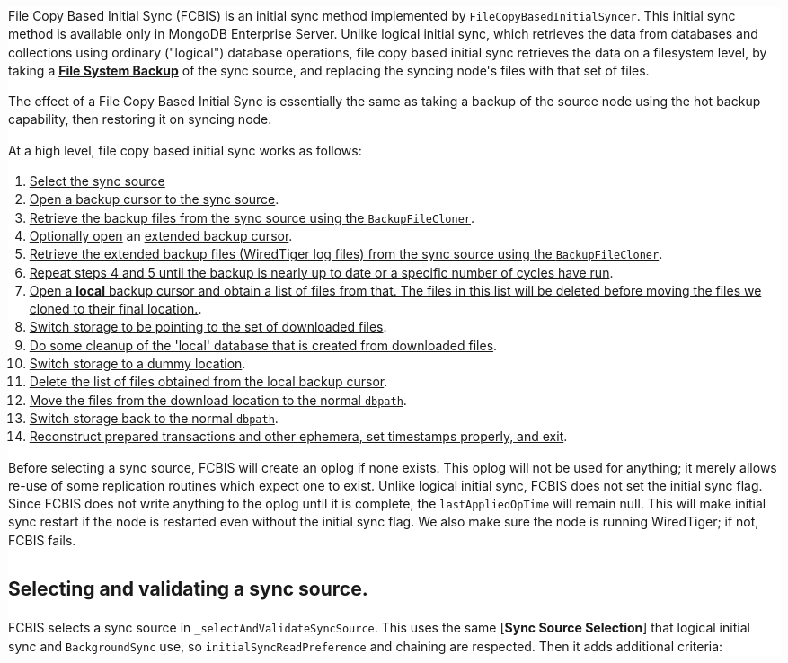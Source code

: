 File Copy Based Initial Sync (FCBIS) is an initial sync method implemented by
`FileCopyBasedInitialSyncer`.  This initial sync method is available only in MongoDB
Enterprise Server.  Unlike logical initial sync, which retrieves the
data from databases and collections using ordinary ("logical") database operations, file copy based
initial sync retrieves the data on a filesystem level, by taking a [**File System
Backup**](../catalog/README.md#file-system-backups)
of the sync source, and replacing the syncing node's files with that set of files.

The effect of a File Copy Based Initial Sync is essentially the same as taking a backup of
the source node using the hot backup capability, then restoring it on syncing node.

At a high level, file copy based initial sync works as follows:

1. [Select the sync source](#selecting-and-validating-a-sync-source)
2. [Open a backup cursor to the sync source](#copying-the-files-from-the-sync-source).
3. [Retrieve the backup files from the sync source using the `BackupFileCloner`](#cloning-the-files).
4. [Optionally open](#copying-the-files-from-the-sync-source) an [extended backup cursor](../catalog/README.md#extending-the-backup-cursor-on-each-node-sharded-cluster-only).
5. [Retrieve the extended backup files (WiredTiger log files) from the sync source using the `BackupFileCloner`](#cloning-the-files).
6. [Repeat steps 4 and 5 until the backup is nearly up to date or a specific number of cycles have
run](#copying-the-files-from-the-sync-source).
7. [Open a **local** backup cursor and obtain a list of files from that. The files in this list will be deleted before moving the files we cloned to their final location.](#getting-the-list-of-files-to-delete).
8. [Switch storage to be pointing to the set of downloaded files](#cleaning-up-the-downloaded-files).
9. [Do some cleanup of the 'local' database that is created from downloaded files](#cleaning-up-the-downloaded-files).
10. [Switch storage to a dummy location](#moving-the-downloaded-files-to-the-dbpath).
11. [Delete the list of files obtained from the local backup cursor](#moving-the-downloaded-files-to-the-dbpath).
12. [Move the files from the download location to the normal `dbpath`](#moving-the-downloaded-files-to-the-dbpath).
13. [Switch storage back to the normal `dbpath`](#completing-the-file-copy-based-initial-sync).
14. [Reconstruct prepared transactions and other ephemera, set timestamps properly, and exit](#completing-the-file-copy-based-initial-sync).

Before selecting a sync source, FCBIS will create an oplog if none exists.  This oplog will not be
used for anything; it merely allows re-use of some replication routines which expect one to exist.
Unlike logical initial sync, FCBIS does not set the initial sync flag. Since FCBIS does not write
anything to the oplog until it is complete, the `lastAppliedOpTime` will remain null.  This will make
initial sync restart if the node is restarted even without the initial sync flag.  We also make sure
the node is running WiredTiger; if not, FCBIS fails.

## Selecting and validating a sync source.

FCBIS selects a sync source in `_selectAndValidateSyncSource`.  This uses the same [**Sync Source
Selection**] that logical initial sync and `BackgroundSync` use, so `initialSyncReadPreference` and
chaining are respected.  Then it adds additional criteria:
